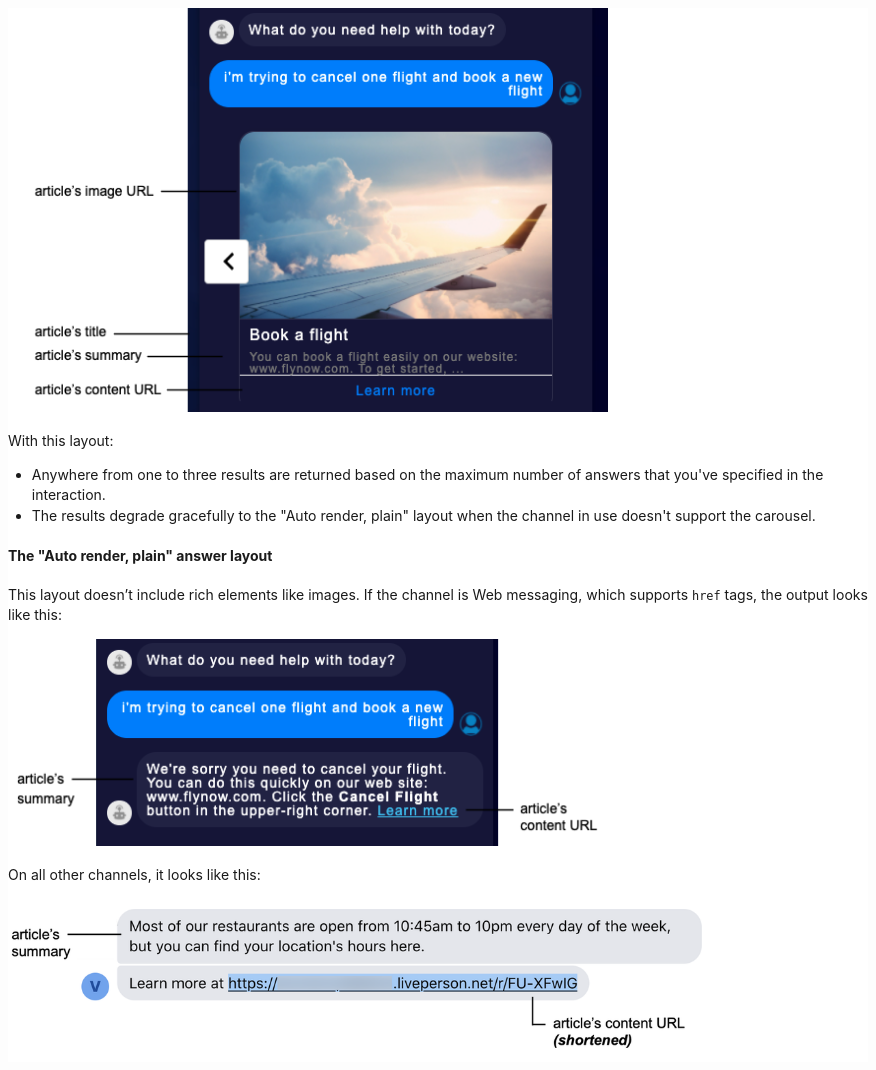 <img style="width:600px" src="img/ConvoBuilder/knowledge_ai_rich.png" alt="How the rich layout appears to the consumer">

With this layout:

* Anywhere from one to three results are returned based on the maximum number of answers that you've specified in the interaction.
* The results degrade gracefully to the "Auto render, plain" layout when the channel in use doesn't support the carousel.

#### The "Auto render, plain" answer layout

This layout doesn’t include rich elements like images. If the channel is Web messaging, which supports `href` tags, the output looks like this:

<img style="width:600px" src="img/ConvoBuilder/knowledge_ai_plain.png" alt="How the plain layout appears to the consumer in Web messaging">

On all other channels, it looks like this:

<img style="width:700px" src="img/ConvoBuilder/knowledge_ai_plain2.png" alt="How the plain layout appears to the consumer in all other channels">
